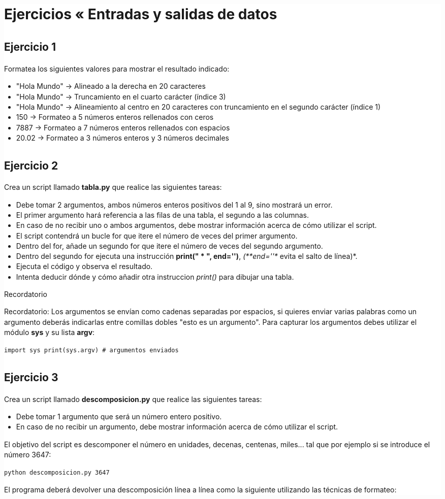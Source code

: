 # Ejercicios « Entradas y salidas de datos

## Ejercicio 1

Formatea los siguientes valores para mostrar el resultado indicado:

-   "Hola Mundo" → Alineado a la derecha en 20 caracteres
-   "Hola Mundo" → Truncamiento en el cuarto carácter (índice 3)
-   "Hola Mundo" → Alineamiento al centro en 20 caracteres con truncamiento en el segundo carácter (índice 1)
-   150 → Formateo a 5 números enteros rellenados con ceros
-   7887 → Formateo a 7 números enteros rellenados con espacios
-   20.02 → Formateo a 3 números enteros y 3 números decimales

## Ejercicio 2

Crea un script llamado  **tabla.py**  que realice las siguientes tareas:

-   Debe tomar 2 argumentos, ambos números enteros positivos del 1 al 9, sino mostrará un error.
-   El primer argumento hará referencia a las filas de una tabla, el segundo a las columnas.
-   En caso de no recibir uno o ambos argumentos, debe mostrar información acerca de cómo utilizar el script.
-   El script contendrá un bucle for que itere el número de veces del primer argumento.
-   Dentro del for, añade un segundo for que itere el número de veces del segundo argumento.
-   Dentro del segundo for ejecuta una instrucción  **print(" * ", end='')**,  _(**end=''*_  evita el salto de línea)*.
-   Ejecuta el código y observa el resultado.
-   Intenta deducir dónde y cómo añadir otra instruccion  _print()_  para dibujar una tabla.

Recordatorio

Recordatorio: Los argumentos se envían como cadenas separadas por espacios, si quieres enviar varias palabras como un argumento deberás indicarlas entre comillas dobles "esto es un argumento". Para capturar los argumentos debes utilizar el módulo  **sys**  y su lista  **argv**:

`import sys
print(sys.argv) # argumentos enviados` 

## Ejercicio 3

Crea un script llamado  **descomposicion.py**  que realice las siguientes tareas:

-   Debe tomar 1 argumento que será un número entero positivo.
-   En caso de no recibir un argumento, debe mostrar información acerca de cómo utilizar el script.

El objetivo del script es descomponer el número en unidades, decenas, centenas, miles... tal que por ejemplo si se introduce el número 3647:

`python descomposicion.py 3647` 

El programa deberá devolver una descomposición línea a línea como la siguiente utilizando las técnicas de formateo:
